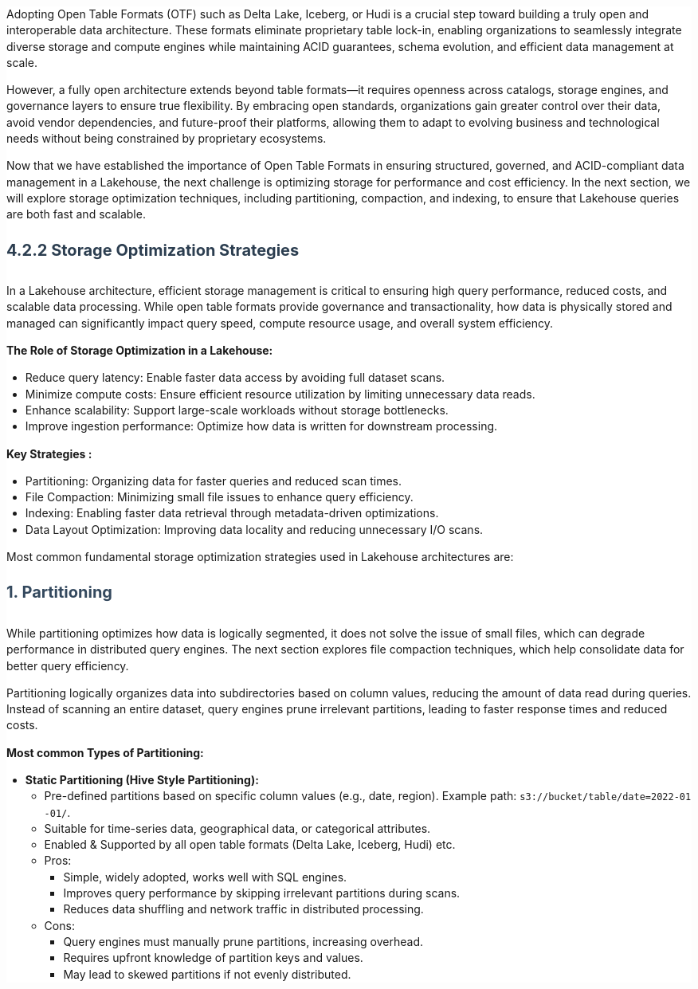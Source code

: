 Adopting Open Table Formats (OTF) such as Delta Lake, Iceberg, or Hudi is a crucial step toward building a truly open and interoperable data architecture. These formats eliminate proprietary table lock-in, enabling organizations to seamlessly integrate diverse storage and compute engines while maintaining ACID guarantees, schema evolution, and efficient data management at scale.

However, a fully open architecture extends beyond table formats—it requires openness across catalogs, storage engines, and governance layers to ensure true flexibility. By embracing open standards, organizations gain greater control over their data, avoid vendor dependencies, and future-proof their platforms, allowing them to adapt to evolving business and technological needs without being constrained by proprietary ecosystems.

Now that we have established the importance of Open Table Formats in ensuring structured, governed, and ACID-compliant data management in a Lakehouse, the next challenge is optimizing storage for performance and cost efficiency. In the next section, we will explore storage optimization techniques, including partitioning, compaction, and indexing, to ensure that Lakehouse queries are both fast and scalable.

<h4 style="color: #2c3e50; font-size: 20px; font-weight: bold; margin-top: 20px;">
   4.2.2 Storage Optimization Strategies
</h4>

In a Lakehouse architecture, efficient storage management is critical to ensuring high query performance, reduced costs, and scalable data processing. While open table formats provide governance and transactionality, how data is physically stored and managed can significantly impact query speed, compute resource usage, and overall system efficiency.

**The Role of Storage Optimization in a Lakehouse:**
- Reduce query latency: Enable faster data access by avoiding full dataset scans. 
- Minimize compute costs: Ensure efficient resource utilization by limiting unnecessary data reads.
- Enhance scalability: Support large-scale workloads without storage bottlenecks.
- Improve ingestion performance: Optimize how data is written for downstream processing.

**Key Strategies :**
- Partitioning: Organizing data for faster queries and reduced scan times.
- File Compaction: Minimizing small file issues to enhance query efficiency.
- Indexing: Enabling faster data retrieval through metadata-driven optimizations.
- Data Layout Optimization: Improving data locality and reducing unnecessary I/O scans.

Most common fundamental storage optimization strategies used in Lakehouse architectures are:


<h4 style="color: #34495e; font-size: 20px; font-weight: bold; margin-top: 20px;">
1. Partitioning
</h4>

While partitioning optimizes how data is logically segmented, it does not solve the issue of small files, which can degrade performance in distributed query engines. The next section explores file compaction techniques, which help consolidate data for better query efficiency.

Partitioning logically organizes data into subdirectories based on column values, reducing the amount of data read during queries. Instead of scanning an entire dataset, query engines prune irrelevant partitions, leading to faster response times and reduced costs.

**Most common Types of Partitioning:**

- **Static Partitioning (Hive Style Partitioning):** 
  - Pre-defined partitions based on specific column values (e.g., date, region). Example path: `s3://bucket/table/date=2022-01-01/`.
  - Suitable for time-series data, geographical data, or categorical attributes.
  - Enabled & Supported by all open table formats (Delta Lake, Iceberg, Hudi) etc.
  - Pros:
    - Simple, widely adopted, works well with SQL engines. 
    - Improves query performance by skipping irrelevant partitions during scans.
    - Reduces data shuffling and network traffic in distributed processing.
  - Cons:
    - Query engines must manually prune partitions, increasing overhead.
    - Requires upfront knowledge of partition keys and values.
    - May lead to skewed partitions if not evenly distributed.
